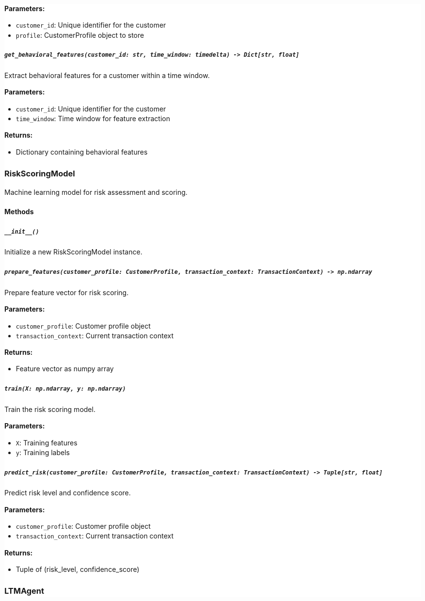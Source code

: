 **Parameters:**
- `customer_id`: Unique identifier for the customer
- `profile`: CustomerProfile object to store

##### `get_behavioral_features(customer_id: str, time_window: timedelta) -> Dict[str, float]`
Extract behavioral features for a customer within a time window.

**Parameters:**
- `customer_id`: Unique identifier for the customer
- `time_window`: Time window for feature extraction

**Returns:**
- Dictionary containing behavioral features

### RiskScoringModel

Machine learning model for risk assessment and scoring.

#### Methods

##### `__init__()`
Initialize a new RiskScoringModel instance.

##### `prepare_features(customer_profile: CustomerProfile, transaction_context: TransactionContext) -> np.ndarray`
Prepare feature vector for risk scoring.

**Parameters:**
- `customer_profile`: Customer profile object
- `transaction_context`: Current transaction context

**Returns:**
- Feature vector as numpy array

##### `train(X: np.ndarray, y: np.ndarray)`
Train the risk scoring model.

**Parameters:**
- `X`: Training features
- `y`: Training labels

##### `predict_risk(customer_profile: CustomerProfile, transaction_context: TransactionContext) -> Tuple[str, float]`
Predict risk level and confidence score.

**Parameters:**
- `customer_profile`: Customer profile object
- `transaction_context`: Current transaction context

**Returns:**
- Tuple of (risk_level, confidence_score)

### LTMAgent
